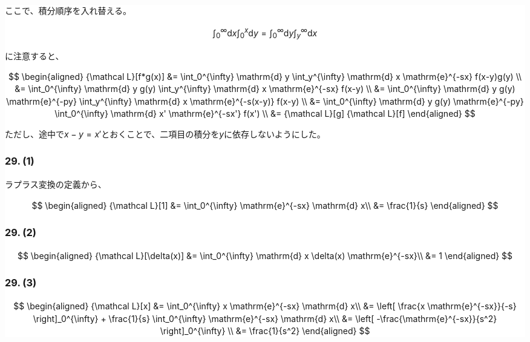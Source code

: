 ここで、積分順序を入れ替える。

$$
  \int_0^{\infty} \mathrm{d} x \int_0^{x} \mathrm{d} y = \int_0^{\infty} \mathrm{d} y \int_y^{\infty} \mathrm{d} x
$$

に注意すると、

$$
\begin{aligned}
  {\mathcal L}[f*g(x)] &=  \int_0^{\infty} \mathrm{d} y \int_y^{\infty} \mathrm{d} x  \mathrm{e}^{-sx} f(x-y)g(y) \\
  &= \int_0^{\infty} \mathrm{d} y g(y) \int_y^{\infty} \mathrm{d} x  \mathrm{e}^{-sx} f(x-y) \\
  &= \int_0^{\infty} \mathrm{d} y g(y) \mathrm{e}^{-py} \int_y^{\infty} \mathrm{d} x  \mathrm{e}^{-s(x-y)} f(x-y) \\
  &= \int_0^{\infty} \mathrm{d} y g(y) \mathrm{e}^{-py} \int_0^{\infty} \mathrm{d} x'  \mathrm{e}^{-sx'} f(x') \\
  &= {\mathcal L}[g] {\mathcal L}[f]
\end{aligned}
$$

ただし、途中で$x-y = x'$とおくことで、二項目の積分を$y$に依存しないようにした。

### 29. (1)

ラプラス変換の定義から、

$$
\begin{aligned}
  {\mathcal L}[1] &= \int_0^{\infty} \mathrm{e}^{-sx} \mathrm{d} x\\
  &= \frac{1}{s}
\end{aligned}
$$

### 29. (2)

$$
\begin{aligned}
  {\mathcal L}[\delta(x)] &= \int_0^{\infty} \mathrm{d} x \delta(x) \mathrm{e}^{-sx}\\
  &= 1
\end{aligned}
$$

### 29. (3)

$$
\begin{aligned}
  {\mathcal L}[x] &= \int_0^{\infty}  x \mathrm{e}^{-sx} \mathrm{d} x\\
  &= \left[ \frac{x \mathrm{e}^{-sx}}{-s} \right]_0^{\infty} + \frac{1}{s} \int_0^{\infty} \mathrm{e}^{-sx} \mathrm{d} x\\
  &= \left[ -\frac{\mathrm{e}^{-sx}}{s^2} \right]_0^{\infty} \\
  &= \frac{1}{s^2}
\end{aligned}
$$
